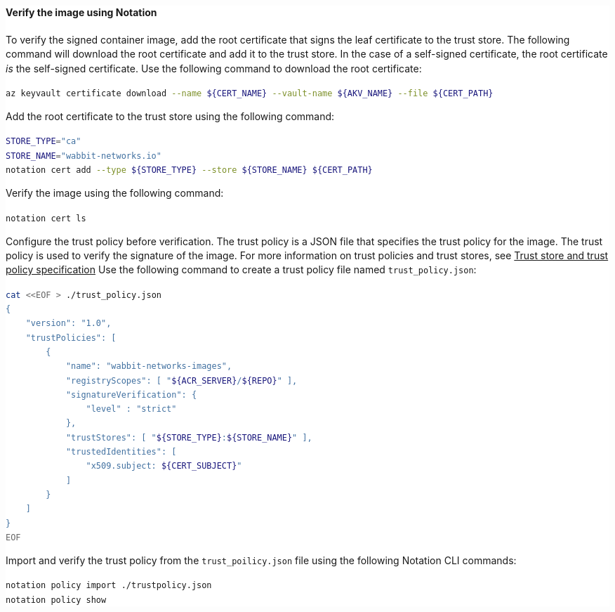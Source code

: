 #### Verify the image using Notation

To verify the signed container image, add the root certificate that signs the leaf certificate to the trust store. The following command will download the root certificate and add it to the trust store. In the case of a self-signed certificate, the root certificate _is_ the self-signed certificate. Use the following command to download the root certificate:

```bash
az keyvault certificate download --name ${CERT_NAME} --vault-name ${AKV_NAME} --file ${CERT_PATH}
```

Add the root certificate to the trust store using the following command:

```bash
STORE_TYPE="ca"
STORE_NAME="wabbit-networks.io"
notation cert add --type ${STORE_TYPE} --store ${STORE_NAME} ${CERT_PATH}
```

Verify the image using the following command:

```bash
notation cert ls
```

Configure the trust policy before verification. The trust policy is a JSON file that specifies the trust policy for the image. The trust policy is used to verify the signature of the image. For more information on trust policies and trust stores, see [Trust store and trust policy specification](https://github.com/notaryproject/notaryproject/blob/v1.0.0/specs/trust-store-trust-policy.md) Use the following command to create a trust policy file named `trust_policy.json`:

```bash
cat <<EOF > ./trust_policy.json
{
    "version": "1.0",
    "trustPolicies": [
        {
            "name": "wabbit-networks-images",
            "registryScopes": [ "${ACR_SERVER}/${REPO}" ],
            "signatureVerification": {
                "level" : "strict"
            },
            "trustStores": [ "${STORE_TYPE}:${STORE_NAME}" ],
            "trustedIdentities": [
                "x509.subject: ${CERT_SUBJECT}"
            ]
        }
    ]
}
EOF
```

Import and verify the trust policy from the `trust_poilicy.json` file using the following Notation CLI commands:

```bash
notation policy import ./trustpolicy.json
notation policy show
```
